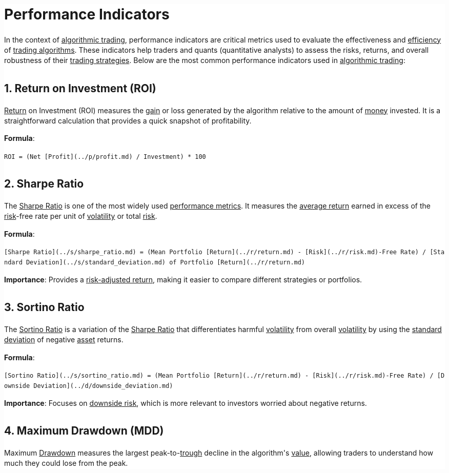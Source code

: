 # Performance Indicators

In the context of [algorithmic trading](../a/algorithmic_trading.md), performance indicators are critical metrics used to evaluate the effectiveness and [efficiency](../e/efficiency.md) of [trading algorithms](../t/trading_algorithms.md). These indicators help traders and quants (quantitative analysts) to assess the risks, returns, and overall robustness of their [trading strategies](../t/trading_strategies.md). Below are the most common performance indicators used in [algorithmic trading](../a/algorithmic_trading.md):

## 1. **Return on Investment (ROI)**
[Return](../r/return.md) on Investment (ROI) measures the [gain](../g/gain.md) or loss generated by the algorithm relative to the amount of [money](../m/money.md) invested. It is a straightforward calculation that provides a quick snapshot of profitability.

**Formula**:  
```
ROI = (Net [Profit](../p/profit.md) / Investment) * 100
```

## 2. **Sharpe Ratio**
The [Sharpe Ratio](../s/sharpe_ratio.md) is one of the most widely used [performance metrics](../p/performance_metrics.md). It measures the [average return](../a/average_return.md) earned in excess of the [risk](../r/risk.md)-free rate per unit of [volatility](../v/volatility.md) or total [risk](../r/risk.md).

**Formula**:  
```
[Sharpe Ratio](../s/sharpe_ratio.md) = (Mean Portfolio [Return](../r/return.md) - [Risk](../r/risk.md)-Free Rate) / [Standard Deviation](../s/standard_deviation.md) of Portfolio [Return](../r/return.md)
```
**Importance**: Provides a [risk-adjusted return](../r/risk-adjusted_return.md), making it easier to compare different strategies or portfolios.

## 3. **Sortino Ratio**
The [Sortino Ratio](../s/sortino_ratio.md) is a variation of the [Sharpe Ratio](../s/sharpe_ratio.md) that differentiates harmful [volatility](../v/volatility.md) from overall [volatility](../v/volatility.md) by using the [standard deviation](../s/standard_deviation.md) of negative [asset](../a/asset.md) returns.

**Formula**:  
```
[Sortino Ratio](../s/sortino_ratio.md) = (Mean Portfolio [Return](../r/return.md) - [Risk](../r/risk.md)-Free Rate) / [Downside Deviation](../d/downside_deviation.md)
```
**Importance**: Focuses on [downside risk](../d/downside_risk.md), which is more relevant to investors worried about negative returns.

## 4. **Maximum Drawdown (MDD)**
Maximum [Drawdown](../d/drawdown.md) measures the largest peak-to-[trough](../t/trough.md) decline in the algorithm's [value](../v/value.md), allowing traders to understand how much they could lose from the peak.
